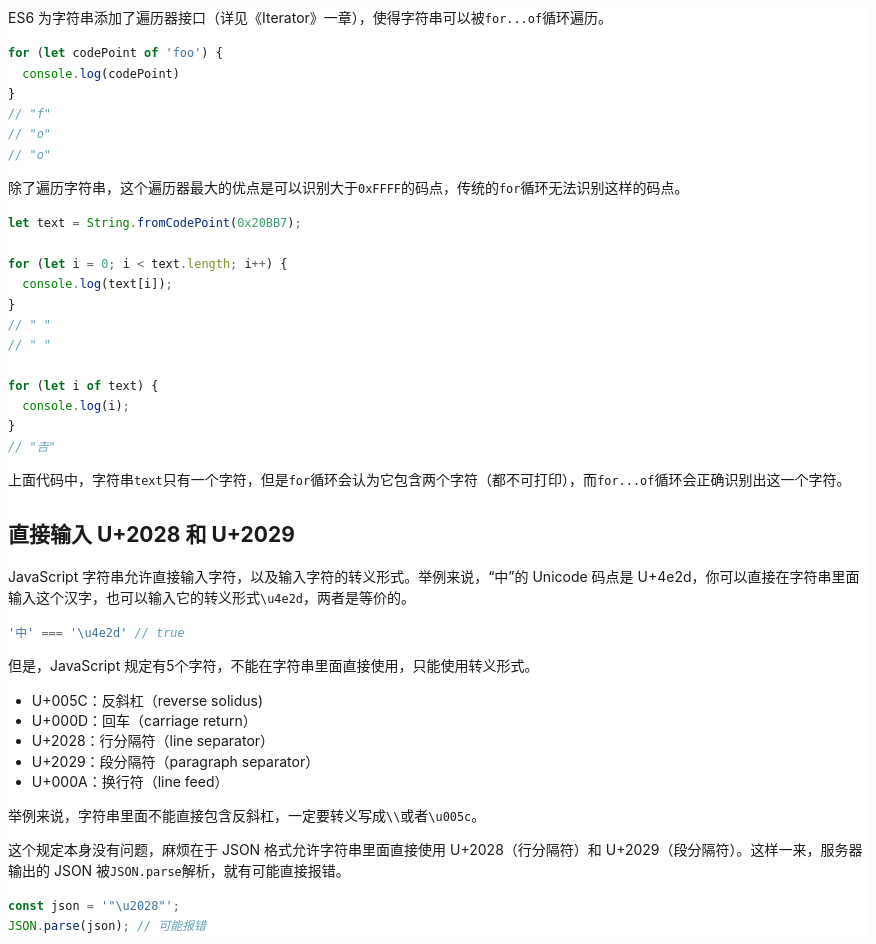 ES6 为字符串添加了遍历器接口（详见《Iterator》一章），使得字符串可以被`for...of`循环遍历。

```javascript
for (let codePoint of 'foo') {
  console.log(codePoint)
}
// "f"
// "o"
// "o"
```

除了遍历字符串，这个遍历器最大的优点是可以识别大于`0xFFFF`的码点，传统的`for`循环无法识别这样的码点。

```javascript
let text = String.fromCodePoint(0x20BB7);

for (let i = 0; i < text.length; i++) {
  console.log(text[i]);
}
// " "
// " "

for (let i of text) {
  console.log(i);
}
// "𠮷"
```

上面代码中，字符串`text`只有一个字符，但是`for`循环会认为它包含两个字符（都不可打印），而`for...of`循环会正确识别出这一个字符。

## 直接输入 U+2028 和 U+2029

JavaScript 字符串允许直接输入字符，以及输入字符的转义形式。举例来说，“中”的 Unicode 码点是 U+4e2d，你可以直接在字符串里面输入这个汉字，也可以输入它的转义形式`\u4e2d`，两者是等价的。

```javascript
'中' === '\u4e2d' // true
```

但是，JavaScript 规定有5个字符，不能在字符串里面直接使用，只能使用转义形式。

- U+005C：反斜杠（reverse solidus)
- U+000D：回车（carriage return）
- U+2028：行分隔符（line separator）
- U+2029：段分隔符（paragraph separator）
- U+000A：换行符（line feed）

举例来说，字符串里面不能直接包含反斜杠，一定要转义写成`\\`或者`\u005c`。

这个规定本身没有问题，麻烦在于 JSON 格式允许字符串里面直接使用 U+2028（行分隔符）和 U+2029（段分隔符）。这样一来，服务器输出的 JSON 被`JSON.parse`解析，就有可能直接报错。

```javascript
const json = '"\u2028"';
JSON.parse(json); // 可能报错
```
